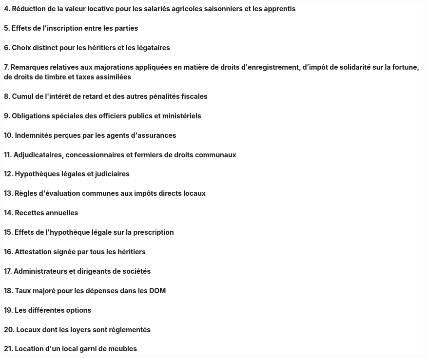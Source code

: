 
#### 4. Réduction de la valeur locative pour les salariés agricoles saisonniers et les apprentis


#### 5. Effets de l'inscription entre les parties


#### 6. Choix distinct pour les héritiers et les légataires


#### 7. Remarques relatives aux majorations appliquées en matière de droits d'enregistrement, d’impôt de solidarité sur la fortune, de droits de timbre et taxes assimilées


#### 8. Cumul de l'intérêt de retard et des autres pénalités fiscales


#### 9. Obligations spéciales des officiers publics et ministériels


#### 10. Indemnités perçues par les agents d'assurances


#### 11. Adjudicataires, concessionnaires et fermiers de droits communaux


#### 12. Hypothèques légales et judiciaires


#### 13. Règles d'évaluation communes aux impôts directs locaux


#### 14. Recettes annuelles


#### 15. Effets de l'hypothèque légale sur la prescription


#### 16. Attestation signée par tous les héritiers


#### 17. Administrateurs et dirigeants de sociétés


#### 18. Taux majoré pour les dépenses dans les DOM


#### 19. Les différentes options


#### 20. Locaux dont les loyers sont réglementés


#### 21. Location d'un local garni de meubles
